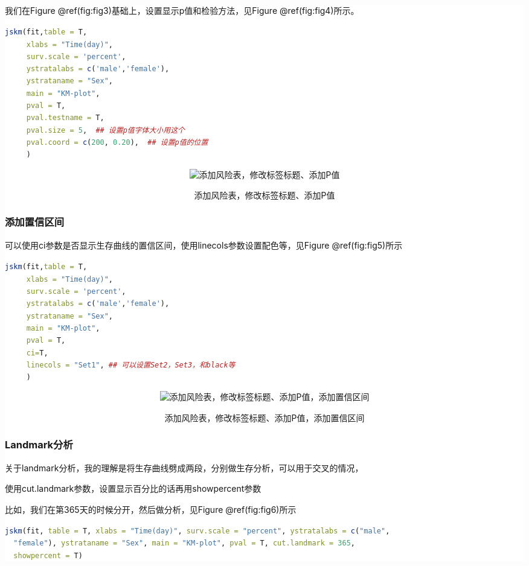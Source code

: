我们在Figure \@ref(fig:fig3)基础上，设置显示p值和检验方法，见Figure \@ref(fig:fig4)所示。


```r
jskm(fit,table = T,
     xlabs = "Time(day)",
     surv.scale = 'percent',
     ystratalabs = c('male','female'),
     ystrataname = "Sex",
     main = "KM-plot",
     pval = T,
     pval.testname = T,
     pval.size = 5,  ## 设置p值字体大小用这个
     pval.coord = c(200, 0.20),  ## 设置p值的位置
     )
```

<div class="figure" style="text-align: center">
<img src="/figures/course/2022-08-18-jskm/jskm/fig4-1.png" alt="添加风险表，修改标签标题、添加P值"  />
<p class="caption">添加风险表，修改标签标题、添加P值</p>
</div>

### 添加置信区间

可以使用ci参数是否显示生存曲线的置信区间，使用linecols参数设置配色等，见Figure \@ref(fig:fig5)所示


```r
jskm(fit,table = T,
     xlabs = "Time(day)",
     surv.scale = 'percent',
     ystratalabs = c('male','female'),
     ystrataname = "Sex",
     main = "KM-plot",
     pval = T,
     ci=T,
     linecols = "Set1", ## 可以设置Set2，Set3，和black等
     )
```

<div class="figure" style="text-align: center">
<img src="/figures/course/2022-08-18-jskm/jskm/fig5-1.png" alt="添加风险表，修改标签标题、添加P值，添加置信区间"  />
<p class="caption">添加风险表，修改标签标题、添加P值，添加置信区间</p>
</div>

### Landmark分析

关于landmark分析，我的理解是将生存曲线劈成两段，分别做生存分析，可以用于交叉的情况，

使用cut.landmark参数，设置显示百分比的话再用showpercent参数

比如，我们在第365天的时候分开，然后做分析，见Figure \@ref(fig:fig6)所示


```r
jskm(fit, table = T, xlabs = "Time(day)", surv.scale = "percent", ystratalabs = c("male",
  "female"), ystrataname = "Sex", main = "KM-plot", pval = T, cut.landmark = 365,
  showpercent = T)
```
